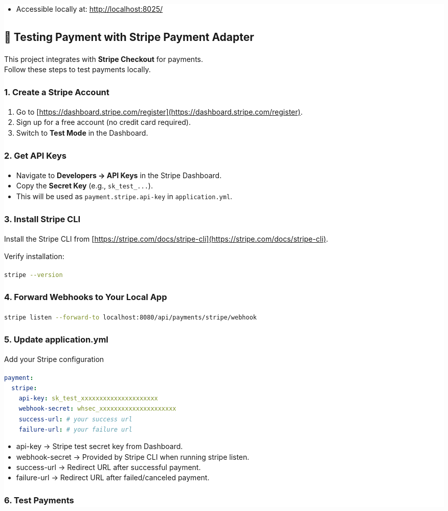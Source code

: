 * Accessible locally at: [http://localhost:8025/](http://localhost:8025/)

## 🧪 Testing Payment with Stripe Payment Adapter

This project integrates with **Stripe Checkout** for payments.  
Follow these steps to test payments locally.

### 1. Create a Stripe Account

1. Go to [https://dashboard.stripe.com/register](https://dashboard.stripe.com/register).
2. Sign up for a free account (no credit card required).
3. Switch to **Test Mode** in the Dashboard.

### 2. Get API Keys

* Navigate to **Developers → API Keys** in the Stripe Dashboard.
* Copy the **Secret Key** (e.g., `sk_test_...`).
* This will be used as `payment.stripe.api-key` in `application.yml`.

### 3. Install Stripe CLI

Install the Stripe CLI from [https://stripe.com/docs/stripe-cli](https://stripe.com/docs/stripe-cli).

Verify installation:

```bash
stripe --version
```

### 4. Forward Webhooks to Your Local App

```bash
stripe listen --forward-to localhost:8080/api/payments/stripe/webhook
```

### 5. Update application.yml

Add your Stripe configuration

```yaml
payment:
  stripe:
    api-key: sk_test_xxxxxxxxxxxxxxxxxxxxx
    webhook-secret: whsec_xxxxxxxxxxxxxxxxxxxxx
    success-url: # your success url
    failure-url: # your failure url
```

- api-key → Stripe test secret key from Dashboard.
- webhook-secret → Provided by Stripe CLI when running stripe listen.
- success-url → Redirect URL after successful payment.
- failure-url → Redirect URL after failed/canceled payment.

### 6. Test Payments
